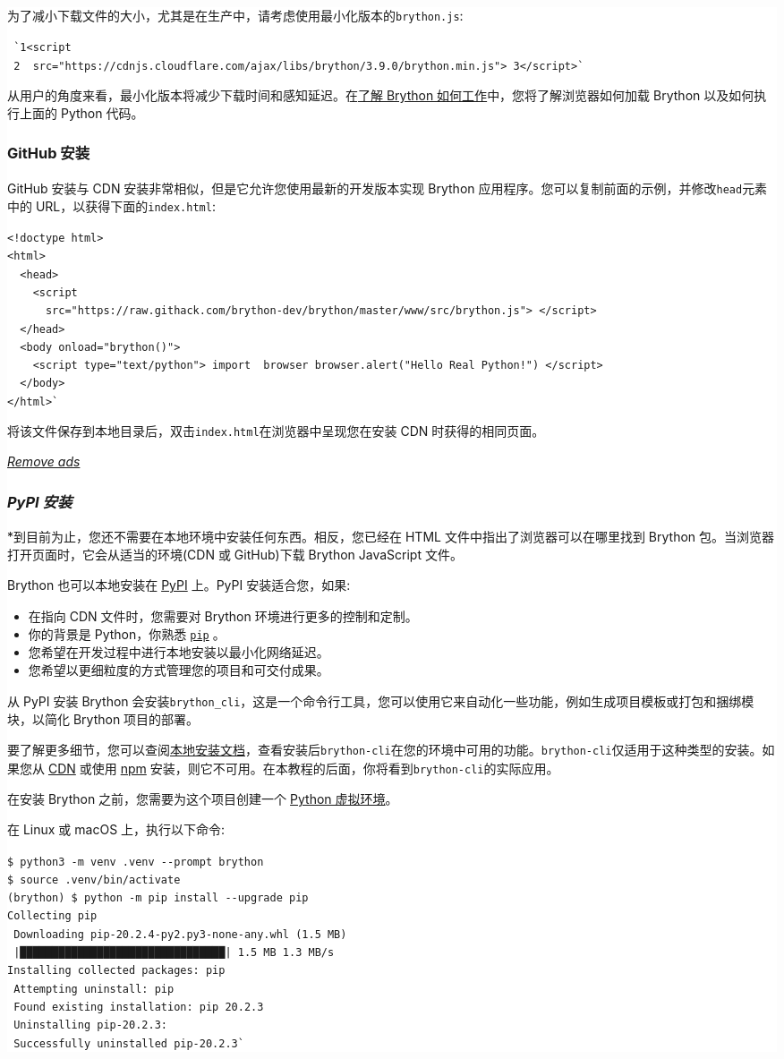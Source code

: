 为了减小下载文件的大小，尤其是在生产中，请考虑使用最小化版本的`brython.js`:

```
 `1<script
 2  src="https://cdnjs.cloudflare.com/ajax/libs/brython/3.9.0/brython.min.js"> 3</script>` 
```

从用户的角度来看，最小化版本将减少下载时间和感知延迟。在[了解 Brython 如何工作](#understanding-how-brython-works)中，您将了解浏览器如何加载 Brython 以及如何执行上面的 Python 代码。

### GitHub 安装

GitHub 安装与 CDN 安装非常相似，但是它允许您使用最新的开发版本实现 Brython 应用程序。您可以复制前面的示例，并修改`head`元素中的 URL，以获得下面的`index.html`:

```
<!doctype html>
<html>
  <head>
    <script
      src="https://raw.githack.com/brython-dev/brython/master/www/src/brython.js"> </script>
  </head>
  <body onload="brython()">
    <script type="text/python"> import  browser browser.alert("Hello Real Python!") </script>
  </body>
</html>` 
```

将该文件保存到本地目录后，双击`index.html`在浏览器中呈现您在安装 CDN 时获得的相同页面。

[*Remove ads*](/account/join/)

### *PyPI 安装*

 *到目前为止，您还不需要在本地环境中安装任何东西。相反，您已经在 HTML 文件中指出了浏览器可以在哪里找到 Brython 包。当浏览器打开页面时，它会从适当的环境(CDN 或 GitHub)下载 Brython JavaScript 文件。

Brython 也可以本地安装在 [PyPI](https://pypi.org/project/brython/) 上。PyPI 安装适合您，如果:

*   在指向 CDN 文件时，您需要对 Brython 环境进行更多的控制和定制。
*   你的背景是 Python，你熟悉 [`pip`](https://realpython.com/what-is-pip/) 。
*   您希望在开发过程中进行本地安装以最小化网络延迟。
*   您希望以更细粒度的方式管理您的项目和可交付成果。

从 PyPI 安装 Brython 会安装`brython_cli`，这是一个命令行工具，您可以使用它来自动化一些功能，例如生成项目模板或打包和捆绑模块，以简化 Brython 项目的部署。

要了解更多细节，您可以查阅[本地安装文档](https://brython.info/static_doc/en/install.html)，查看安装后`brython-cli`在您的环境中可用的功能。`brython-cli`仅适用于这种类型的安装。如果您从 [CDN](#cdn-installation) 或使用 [npm](#npm-installation) 安装，则它不可用。在本教程的后面，你将看到`brython-cli`的实际应用。

在安装 Brython 之前，您需要为这个项目创建一个 [Python 虚拟环境](https://realpython.com/python-virtual-environments-a-primer/)。

在 Linux 或 macOS 上，执行以下命令:

```
$ python3 -m venv .venv --prompt brython
$ source .venv/bin/activate
(brython) $ python -m pip install --upgrade pip
Collecting pip
 Downloading pip-20.2.4-py2.py3-none-any.whl (1.5 MB)
 |████████████████████████████████| 1.5 MB 1.3 MB/s
Installing collected packages: pip
 Attempting uninstall: pip
 Found existing installation: pip 20.2.3
 Uninstalling pip-20.2.3:
 Successfully uninstalled pip-20.2.3` 
```
